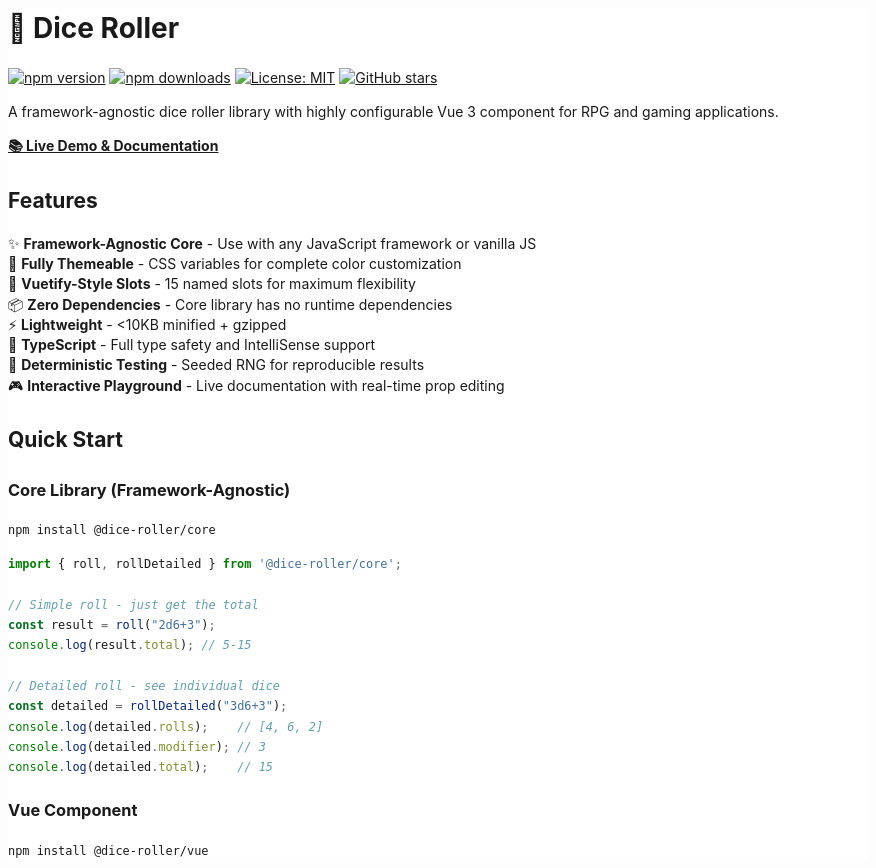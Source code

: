 # 🎲 Dice Roller

[![npm version](https://img.shields.io/npm/v/@dice-roller/core.svg)](https://www.npmjs.com/package/@dice-roller/core)
[![npm downloads](https://img.shields.io/npm/dm/@dice-roller/core.svg)](https://www.npmjs.com/package/@dice-roller/core)
[![License: MIT](https://img.shields.io/badge/License-MIT-yellow.svg)](https://opensource.org/licenses/MIT)
[![GitHub stars](https://img.shields.io/github/stars/rakmaster/dice-roller.svg)](https://github.com/rakmaster/dice-roller/stargazers)

A framework-agnostic dice roller library with highly configurable Vue 3 component for RPG and gaming applications.

**[📚 Live Demo & Documentation](https://rakmaster.github.io/dice-roller/)**

## Features

✨ **Framework-Agnostic Core** - Use with any JavaScript framework or vanilla JS  
🎨 **Fully Themeable** - CSS variables for complete color customization  
🔧 **Vuetify-Style Slots** - 15 named slots for maximum flexibility  
📦 **Zero Dependencies** - Core library has no runtime dependencies  
⚡ **Lightweight** - <10KB minified + gzipped  
🎯 **TypeScript** - Full type safety and IntelliSense support  
🧪 **Deterministic Testing** - Seeded RNG for reproducible results  
🎮 **Interactive Playground** - Live documentation with real-time prop editing  

## Quick Start

### Core Library (Framework-Agnostic)

```bash
npm install @dice-roller/core
```

```typescript
import { roll, rollDetailed } from '@dice-roller/core';

// Simple roll - just get the total
const result = roll("2d6+3");
console.log(result.total); // 5-15

// Detailed roll - see individual dice
const detailed = rollDetailed("3d6+3");
console.log(detailed.rolls);    // [4, 6, 2]
console.log(detailed.modifier); // 3
console.log(detailed.total);    // 15
```

### Vue Component

```bash
npm install @dice-roller/vue
```
